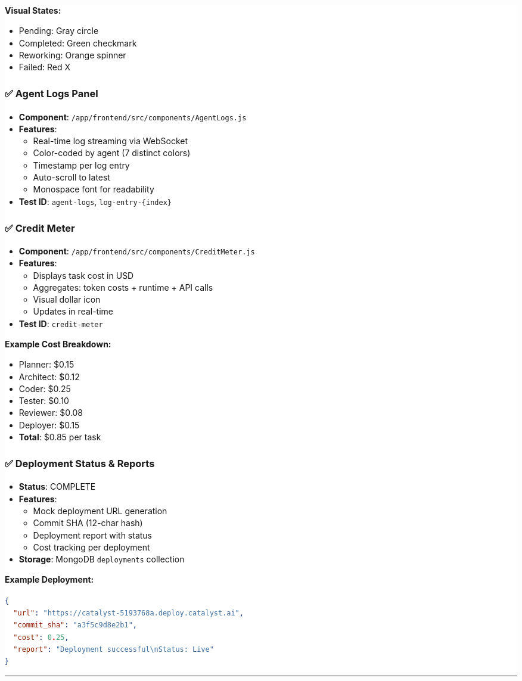 **Visual States:**
- Pending: Gray circle
- Completed: Green checkmark
- Reworking: Orange spinner
- Failed: Red X

### ✅ Agent Logs Panel
- **Component**: `/app/frontend/src/components/AgentLogs.js`
- **Features**:
  - Real-time log streaming via WebSocket
  - Color-coded by agent (7 distinct colors)
  - Timestamp per log entry
  - Auto-scroll to latest
  - Monospace font for readability
- **Test ID**: `agent-logs`, `log-entry-{index}`

### ✅ Credit Meter
- **Component**: `/app/frontend/src/components/CreditMeter.js`
- **Features**:
  - Displays task cost in USD
  - Aggregates: token costs + runtime + API calls
  - Visual dollar icon
  - Updates in real-time
- **Test ID**: `credit-meter`

**Example Cost Breakdown:**
- Planner: $0.15
- Architect: $0.12
- Coder: $0.25
- Tester: $0.10
- Reviewer: $0.08
- Deployer: $0.15
- **Total**: $0.85 per task

### ✅ Deployment Status & Reports
- **Status**: COMPLETE
- **Features**:
  - Mock deployment URL generation
  - Commit SHA (12-char hash)
  - Deployment report with status
  - Cost tracking per deployment
- **Storage**: MongoDB `deployments` collection

**Example Deployment:**
```json
{
  "url": "https://catalyst-5193768a.deploy.catalyst.ai",
  "commit_sha": "a3f5c9d8e2b1",
  "cost": 0.25,
  "report": "Deployment successful\nStatus: Live"
}
```

---